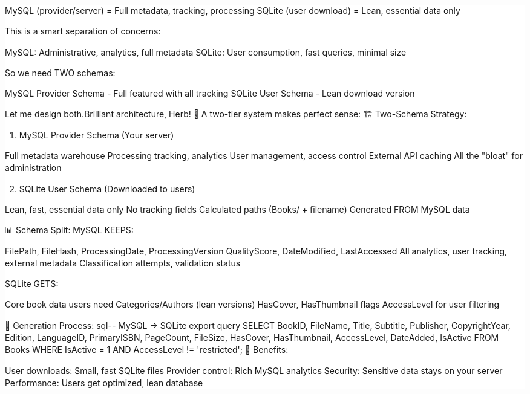 MySQL (provider/server) = Full metadata, tracking, processing
SQLite (user download) = Lean, essential data only

This is a smart separation of concerns:

MySQL: Administrative, analytics, full metadata
SQLite: User consumption, fast queries, minimal size

So we need TWO schemas:

MySQL Provider Schema - Full featured with all tracking
SQLite User Schema - Lean download version

Let me design both.Brilliant architecture, Herb! 🎯 A two-tier system makes perfect sense:
🏗️ Two-Schema Strategy:

1. MySQL Provider Schema (Your server)

Full metadata warehouse
Processing tracking, analytics
User management, access control
External API caching
All the "bloat" for administration

2. SQLite User Schema (Downloaded to users)

Lean, fast, essential data only
No tracking fields
Calculated paths (Books/ + filename)
Generated FROM MySQL data

📊 Schema Split:
MySQL KEEPS:

FilePath, FileHash, ProcessingDate, ProcessingVersion
QualityScore, DateModified, LastAccessed
All analytics, user tracking, external metadata
Classification attempts, validation status

SQLite GETS:

Core book data users need
Categories/Authors (lean versions)
HasCover, HasThumbnail flags
AccessLevel for user filtering

🔄 Generation Process:
sql-- MySQL → SQLite export query
SELECT BookID, FileName, Title, Subtitle, Publisher, 
       CopyrightYear, Edition, LanguageID, PrimaryISBN,
       PageCount, FileSize, HasCover, HasThumbnail, 
       AccessLevel, DateAdded, IsActive
FROM Books WHERE IsActive = 1 AND AccessLevel != 'restricted';
🚀 Benefits:

User downloads: Small, fast SQLite files
Provider control: Rich MySQL analytics
Security: Sensitive data stays on your server
Performance: Users get optimized, lean database
